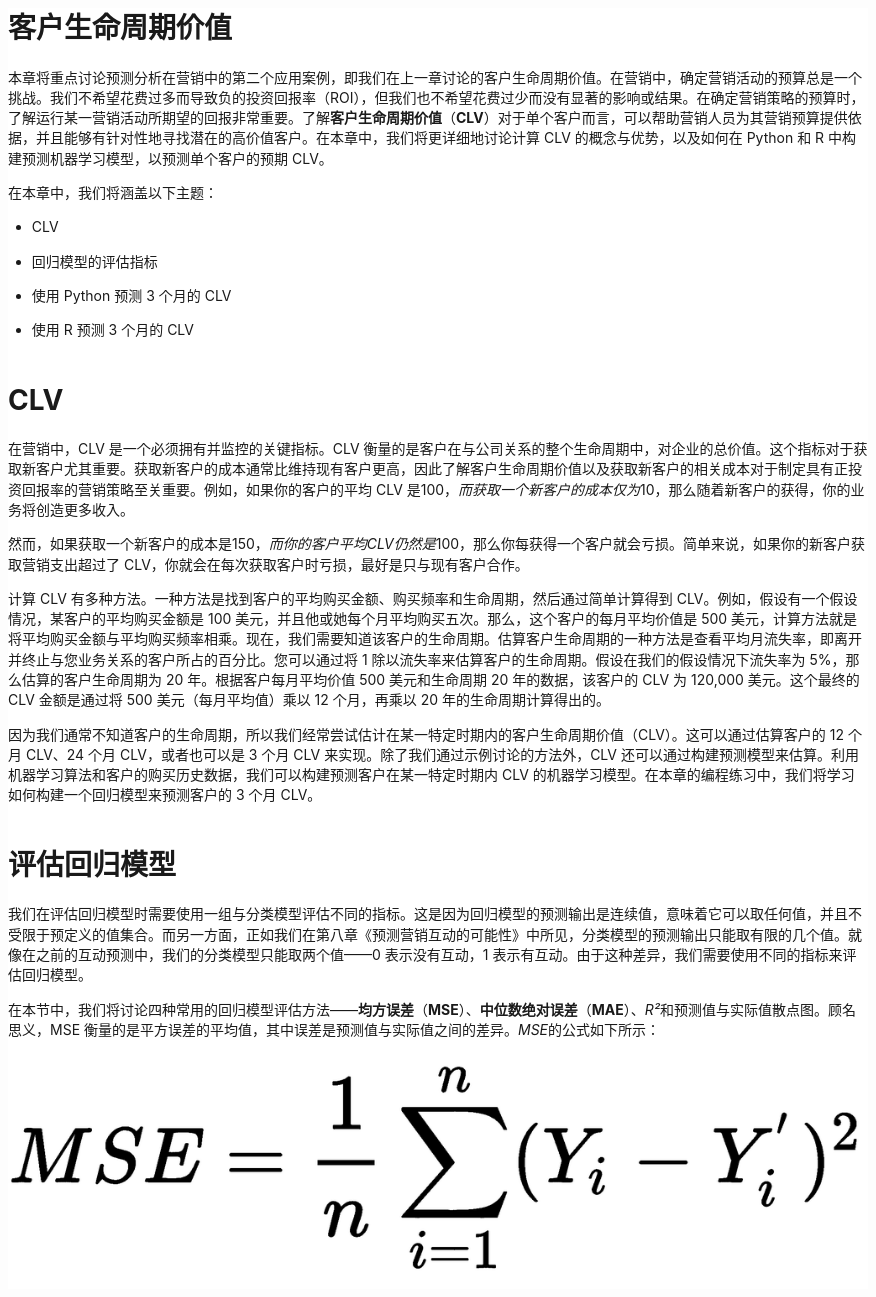 # 客户生命周期价值

本章将重点讨论预测分析在营销中的第二个应用案例，即我们在上一章讨论的客户生命周期价值。在营销中，确定营销活动的预算总是一个挑战。我们不希望花费过多而导致负的投资回报率（ROI），但我们也不希望花费过少而没有显著的影响或结果。在确定营销策略的预算时，了解运行某一营销活动所期望的回报非常重要。了解**客户生命周期价值**（**CLV**）对于单个客户而言，可以帮助营销人员为其营销预算提供依据，并且能够有针对性地寻找潜在的高价值客户。在本章中，我们将更详细地讨论计算 CLV 的概念与优势，以及如何在 Python 和 R 中构建预测机器学习模型，以预测单个客户的预期 CLV。

在本章中，我们将涵盖以下主题：

+   CLV

+   回归模型的评估指标

+   使用 Python 预测 3 个月的 CLV

+   使用 R 预测 3 个月的 CLV

# CLV

在营销中，CLV 是一个必须拥有并监控的关键指标。CLV 衡量的是客户在与公司关系的整个生命周期中，对企业的总价值。这个指标对于获取新客户尤其重要。获取新客户的成本通常比维持现有客户更高，因此了解客户生命周期价值以及获取新客户的相关成本对于制定具有正投资回报率的营销策略至关重要。例如，如果你的客户的平均 CLV 是$100，而获取一个新客户的成本仅为$10，那么随着新客户的获得，你的业务将创造更多收入。

然而，如果获取一个新客户的成本是$150，而你的客户平均 CLV 仍然是$100，那么你每获得一个客户就会亏损。简单来说，如果你的新客户获取营销支出超过了 CLV，你就会在每次获取客户时亏损，最好是只与现有客户合作。

计算 CLV 有多种方法。一种方法是找到客户的平均购买金额、购买频率和生命周期，然后通过简单计算得到 CLV。例如，假设有一个假设情况，某客户的平均购买金额是 100 美元，并且他或她每个月平均购买五次。那么，这个客户的每月平均价值是 500 美元，计算方法就是将平均购买金额与平均购买频率相乘。现在，我们需要知道该客户的生命周期。估算客户生命周期的一种方法是查看平均月流失率，即离开并终止与您业务关系的客户所占的百分比。您可以通过将 1 除以流失率来估算客户的生命周期。假设在我们的假设情况下流失率为 5%，那么估算的客户生命周期为 20 年。根据客户每月平均价值 500 美元和生命周期 20 年的数据，该客户的 CLV 为 120,000 美元。这个最终的 CLV 金额是通过将 500 美元（每月平均值）乘以 12 个月，再乘以 20 年的生命周期计算得出的。

因为我们通常不知道客户的生命周期，所以我们经常尝试估计在某一特定时期内的客户生命周期价值（CLV）。这可以通过估算客户的 12 个月 CLV、24 个月 CLV，或者也可以是 3 个月 CLV 来实现。除了我们通过示例讨论的方法外，CLV 还可以通过构建预测模型来估算。利用机器学习算法和客户的购买历史数据，我们可以构建预测客户在某一特定时期内 CLV 的机器学习模型。在本章的编程练习中，我们将学习如何构建一个回归模型来预测客户的 3 个月 CLV。

# 评估回归模型

我们在评估回归模型时需要使用一组与分类模型评估不同的指标。这是因为回归模型的预测输出是连续值，意味着它可以取任何值，并且不受限于预定义的值集合。而另一方面，正如我们在第八章《预测营销互动的可能性》中所见，分类模型的预测输出只能取有限的几个值。就像在之前的互动预测中，我们的分类模型只能取两个值——0 表示没有互动，1 表示有互动。由于这种差异，我们需要使用不同的指标来评估回归模型。

在本节中，我们将讨论四种常用的回归模型评估方法——**均方误差**（**MSE**）、**中位数绝对误差**（**MAE**）、*R²*和预测值与实际值散点图。顾名思义，MSE 衡量的是平方误差的平均值，其中误差是预测值与实际值之间的差异。*MSE*的公式如下所示：

![](img/df961a94-c63a-455d-baaa-f02de0eb111a.png)
